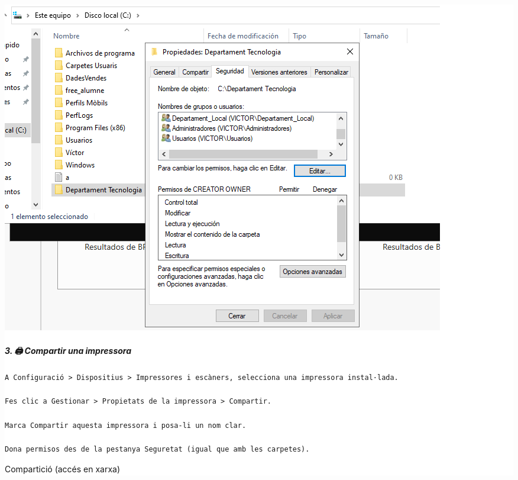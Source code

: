 ![imagen](<img/Imatge enganxada (274).png>)

##### 3. 🖨️ Compartir una impressora 

    A Configuració > Dispositius > Impressores i escàners, selecciona una impressora instal·lada.

    Fes clic a Gestionar > Propietats de la impressora > Compartir.

    Marca Compartir aquesta impressora i posa-li un nom clar.

    Dona permisos des de la pestanya Seguretat (igual que amb les carpetes).
Compartició (accés en xarxa)

